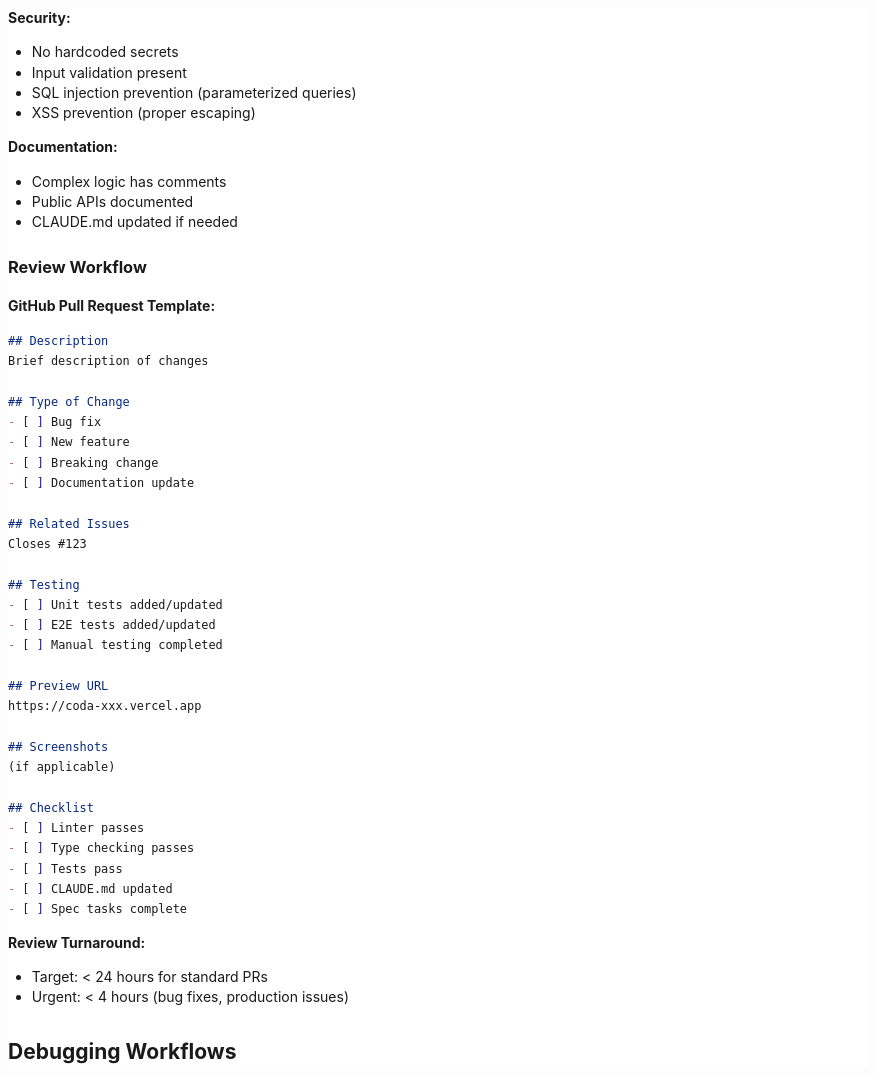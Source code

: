 **Security:**
- No hardcoded secrets
- Input validation present
- SQL injection prevention (parameterized queries)
- XSS prevention (proper escaping)

**Documentation:**
- Complex logic has comments
- Public APIs documented
- CLAUDE.md updated if needed

### Review Workflow

**GitHub Pull Request Template:**
```markdown
## Description
Brief description of changes

## Type of Change
- [ ] Bug fix
- [ ] New feature
- [ ] Breaking change
- [ ] Documentation update

## Related Issues
Closes #123

## Testing
- [ ] Unit tests added/updated
- [ ] E2E tests added/updated
- [ ] Manual testing completed

## Preview URL
https://coda-xxx.vercel.app

## Screenshots
(if applicable)

## Checklist
- [ ] Linter passes
- [ ] Type checking passes
- [ ] Tests pass
- [ ] CLAUDE.md updated
- [ ] Spec tasks complete
```

**Review Turnaround:**
- Target: < 24 hours for standard PRs
- Urgent: < 4 hours (bug fixes, production issues)

## Debugging Workflows
